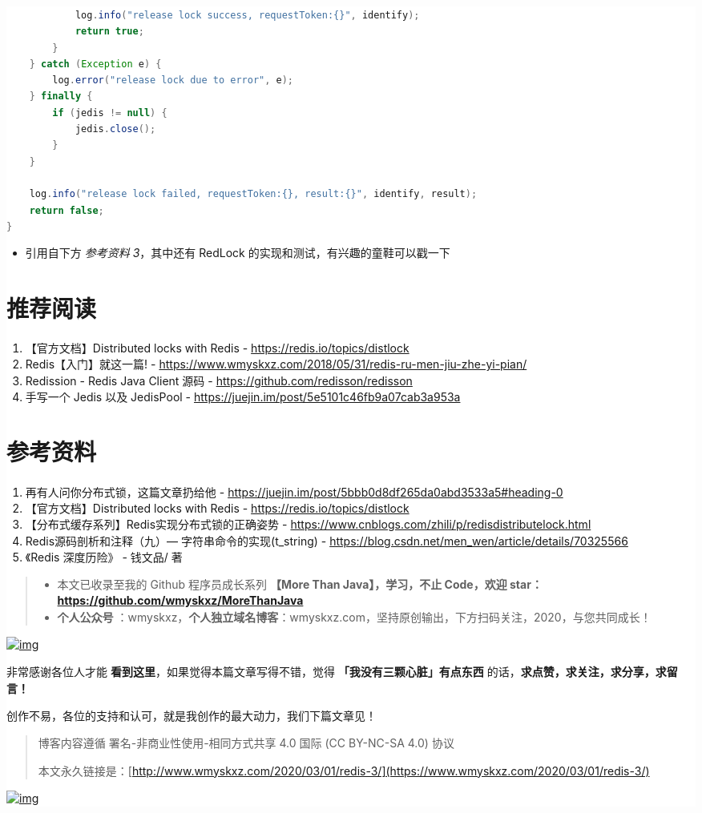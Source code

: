 ```java
            log.info("release lock success, requestToken:{}", identify);
            return true;
        }
    } catch (Exception e) {
        log.error("release lock due to error", e);
    } finally {
        if (jedis != null) {
            jedis.close();
        }
    }

    log.info("release lock failed, requestToken:{}, result:{}", identify, result);
    return false;
}
```

- 引用自下方 *参考资料 3*，其中还有 RedLock 的实现和测试，有兴趣的童鞋可以戳一下

# 推荐阅读

1. 【官方文档】Distributed locks with Redis - https://redis.io/topics/distlock
2. Redis【入门】就这一篇! - https://www.wmyskxz.com/2018/05/31/redis-ru-men-jiu-zhe-yi-pian/
3. Redission - Redis Java Client 源码 - https://github.com/redisson/redisson
4. 手写一个 Jedis 以及 JedisPool - https://juejin.im/post/5e5101c46fb9a07cab3a953a

# 参考资料

1. 再有人问你分布式锁，这篇文章扔给他 - https://juejin.im/post/5bbb0d8df265da0abd3533a5#heading-0
2. 【官方文档】Distributed locks with Redis - https://redis.io/topics/distlock
3. 【分布式缓存系列】Redis实现分布式锁的正确姿势 - https://www.cnblogs.com/zhili/p/redisdistributelock.html
4. Redis源码剖析和注释（九）— 字符串命令的实现(t_string) - https://blog.csdn.net/men_wen/article/details/70325566
5. 《Redis 深度历险》 - 钱文品/ 著

> - 本文已收录至我的 Github 程序员成长系列 **【More Than Java】，学习，不止 Code，欢迎 star：https://github.com/wmyskxz/MoreThanJava**
> - **个人公众号** ：wmyskxz，**个人独立域名博客**：wmyskxz.com，坚持原创输出，下方扫码关注，2020，与您共同成长！



[![img](https://cdn.jsdelivr.net/gh/wmyskxz/img/img/Redis%EF%BC%883%EF%BC%89%E2%80%94%E2%80%94%E5%88%86%E5%B8%83%E5%BC%8F%E9%94%81%E6%B7%B1%E5%85%A5%E6%8E%A2%E7%A9%B6/7896890-fca34cfd601e7449.png)](https://cdn.jsdelivr.net/gh/wmyskxz/img/img/Redis（3）——分布式锁深入探究/7896890-fca34cfd601e7449.png)



非常感谢各位人才能 **看到这里**，如果觉得本篇文章写得不错，觉得 **「我没有三颗心脏」有点东西** 的话，**求点赞，求关注，求分享，求留言！**

创作不易，各位的支持和认可，就是我创作的最大动力，我们下篇文章见！

> 博客内容遵循 署名-非商业性使用-相同方式共享 4.0 国际 (CC BY-NC-SA 4.0) 协议
>
> 本文永久链接是：[http://www.wmyskxz.com/2020/03/01/redis-3/](https://www.wmyskxz.com/2020/03/01/redis-3/)

[![img](https://cdn.jsdelivr.net/gh/volantis-x/cdn-org/blog/qrcode/github@volantis.png)](https://cdn.jsdelivr.net/gh/volantis-x/cdn-org/blog/qrcode/github@volantis.png)
